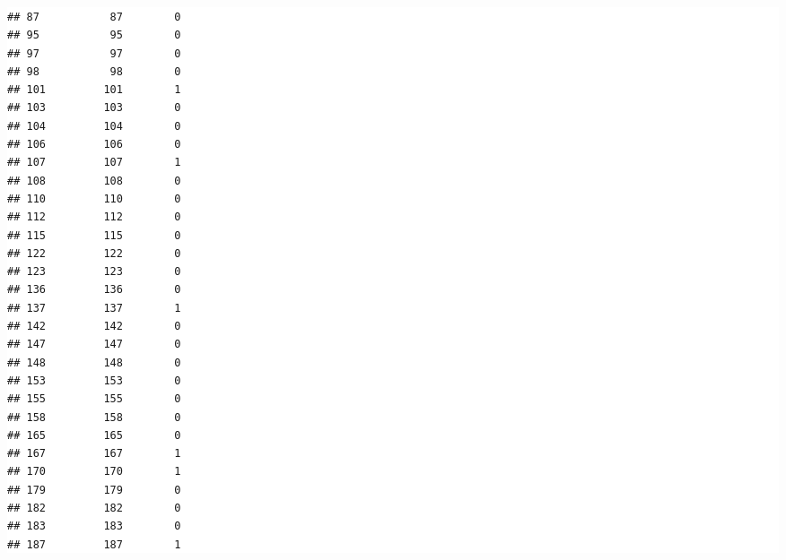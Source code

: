     ## 87           87        0
    ## 95           95        0
    ## 97           97        0
    ## 98           98        0
    ## 101         101        1
    ## 103         103        0
    ## 104         104        0
    ## 106         106        0
    ## 107         107        1
    ## 108         108        0
    ## 110         110        0
    ## 112         112        0
    ## 115         115        0
    ## 122         122        0
    ## 123         123        0
    ## 136         136        0
    ## 137         137        1
    ## 142         142        0
    ## 147         147        0
    ## 148         148        0
    ## 153         153        0
    ## 155         155        0
    ## 158         158        0
    ## 165         165        0
    ## 167         167        1
    ## 170         170        1
    ## 179         179        0
    ## 182         182        0
    ## 183         183        0
    ## 187         187        1